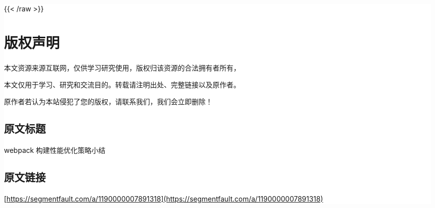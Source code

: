                 
{{< /raw >}}

# 版权声明
本文资源来源互联网，仅供学习研究使用，版权归该资源的合法拥有者所有，

本文仅用于学习、研究和交流目的。转载请注明出处、完整链接以及原作者。

原作者若认为本站侵犯了您的版权，请联系我们，我们会立即删除！

## 原文标题
webpack 构建性能优化策略小结

## 原文链接
[https://segmentfault.com/a/1190000007891318](https://segmentfault.com/a/1190000007891318)

